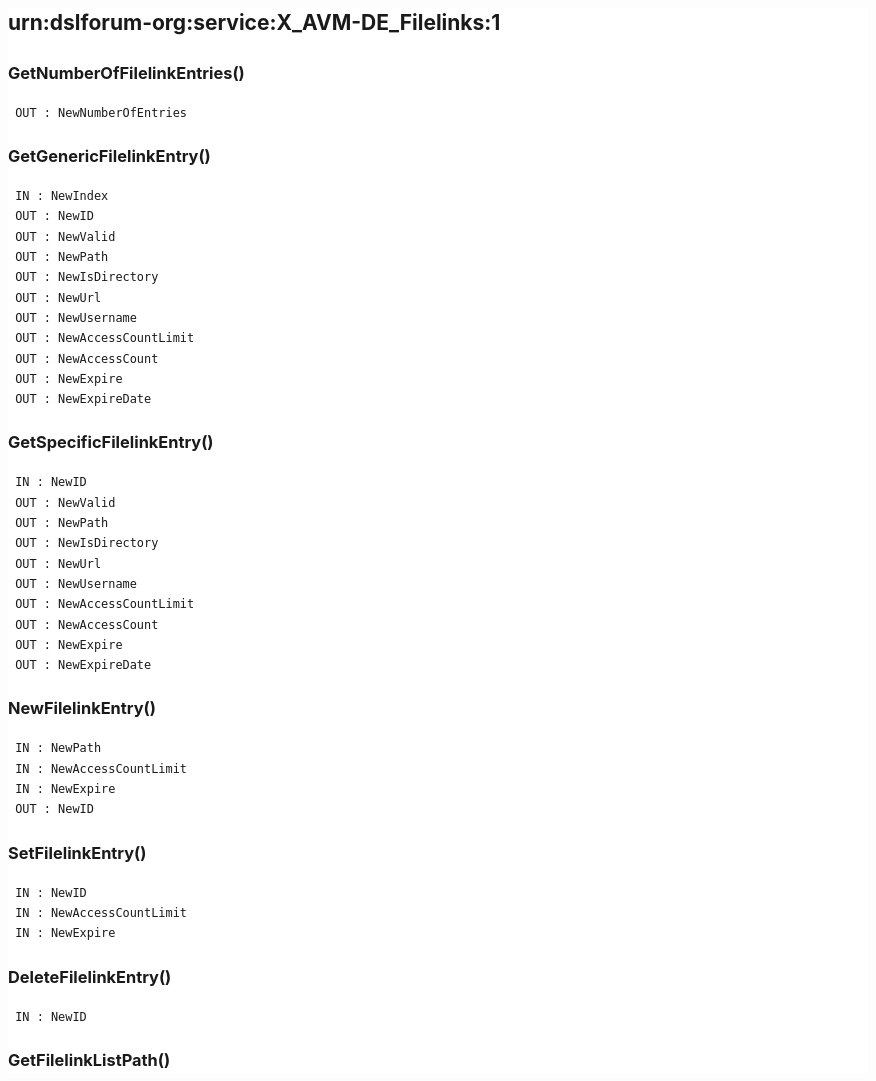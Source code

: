 ## urn:dslforum-org:service:X_AVM-DE_Filelinks:1

### GetNumberOfFilelinkEntries()

     OUT : NewNumberOfEntries

### GetGenericFilelinkEntry()

     IN : NewIndex
     OUT : NewID
     OUT : NewValid
     OUT : NewPath
     OUT : NewIsDirectory
     OUT : NewUrl
     OUT : NewUsername
     OUT : NewAccessCountLimit
     OUT : NewAccessCount
     OUT : NewExpire
     OUT : NewExpireDate

### GetSpecificFilelinkEntry()

     IN : NewID
     OUT : NewValid
     OUT : NewPath
     OUT : NewIsDirectory
     OUT : NewUrl
     OUT : NewUsername
     OUT : NewAccessCountLimit
     OUT : NewAccessCount
     OUT : NewExpire
     OUT : NewExpireDate

### NewFilelinkEntry()

     IN : NewPath
     IN : NewAccessCountLimit
     IN : NewExpire
     OUT : NewID

### SetFilelinkEntry()

     IN : NewID
     IN : NewAccessCountLimit
     IN : NewExpire

### DeleteFilelinkEntry()

     IN : NewID

### GetFilelinkListPath()
